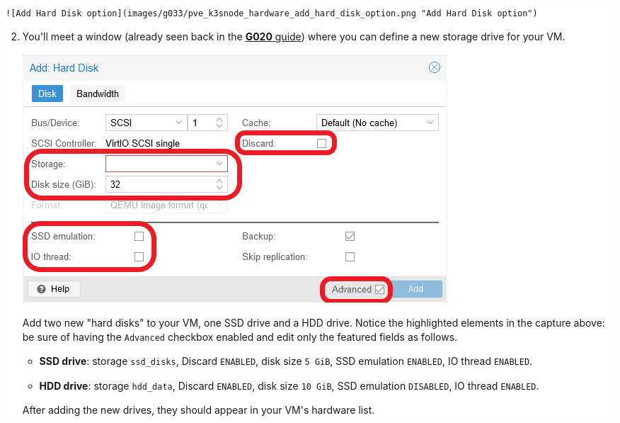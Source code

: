     ![Add Hard Disk option](images/g033/pve_k3snode_hardware_add_hard_disk_option.png "Add Hard Disk option")

2. You'll meet a window (already seen back in the [**G020** guide](G020%20-%20K3s%20cluster%20setup%2003%20~%20Debian%20VM%20creation.md#setting-up-a-new-virtual-machine)) where you can define a new storage drive for your VM.

    ![Add Hard Disk window](images/g033/pve_k3snode_hardware_add_hard_disk_window.png "Add Hard Disk window")

    Add two new "hard disks" to your VM, one SSD drive and a HDD drive. Notice the highlighted elements in the capture above: be sure of having the `Advanced` checkbox enabled and edit only the featured fields as follows.

    - **SSD drive**: storage `ssd_disks`, Discard `ENABLED`, disk size `5 GiB`, SSD emulation `ENABLED`, IO thread `ENABLED`.

    - **HDD drive**: storage `hdd_data`, Discard `ENABLED`, disk size `10 GiB`, SSD emulation `DISABLED`, IO thread `ENABLED`.

    After adding the new drives, they should appear in your VM's hardware list.
